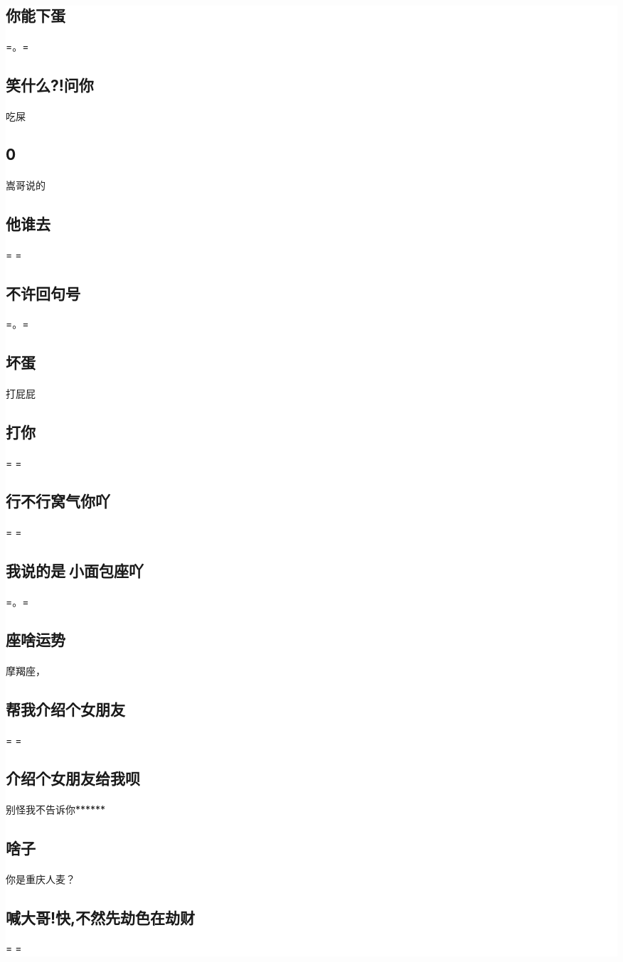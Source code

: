 ## 你能下蛋
=。=

## 笑什么?!问你
吃屎

## 0
嵩哥说的

## 他谁去
= =

## 不许回句号
=。=

## 坏蛋
打屁屁

## 打你
= =

## 行不行窝气你吖
= =

## 我说的是 小面包座吖
=。=

## 座啥运势
摩羯座，

## 帮我介绍个女朋友
= =

## 介绍个女朋友给我呗
别怪我不告诉你******

## 啥子
你是重庆人麦？

## 喊大哥!快,不然先劫色在劫财
= =
